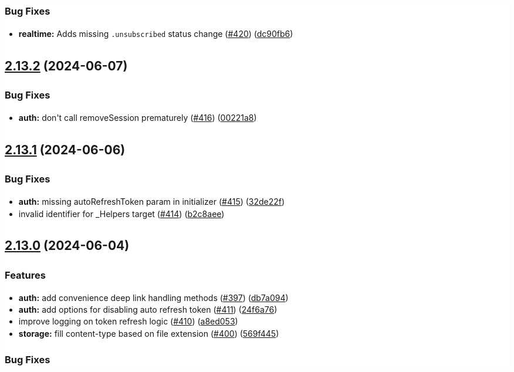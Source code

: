 
### Bug Fixes

* **realtime:** Adds missing `.unsubscribed` status change ([#420](https://github.com/supabase/supabase-swift/issues/420)) ([dc90fb6](https://github.com/supabase/supabase-swift/commit/dc90fb675e9b9ccf7733d28a4fcfc3e59416e119))

## [2.13.2](https://github.com/supabase/supabase-swift/compare/v2.13.1...v2.13.2) (2024-06-07)


### Bug Fixes

* **auth:** don't call removeSession prematurely ([#416](https://github.com/supabase/supabase-swift/issues/416)) ([00221a8](https://github.com/supabase/supabase-swift/commit/00221a84fbf026ab41911d23be01e8065a949989))

## [2.13.1](https://github.com/supabase/supabase-swift/compare/v2.13.0...v2.13.1) (2024-06-06)


### Bug Fixes

* **auth:** missing autoRefreshToken param in initializer ([#415](https://github.com/supabase/supabase-swift/issues/415)) ([32de22f](https://github.com/supabase/supabase-swift/commit/32de22ffa775bfc45f4077330de3dbe81b327f3e))
* invalid identifier for _Helpers target ([#414](https://github.com/supabase/supabase-swift/issues/414)) ([b2c8aee](https://github.com/supabase/supabase-swift/commit/b2c8aee894c7a9c729d66bd850f4ffa706a21ae3))

## [2.13.0](https://github.com/supabase/supabase-swift/compare/v2.12.0...v2.13.0) (2024-06-04)


### Features

* **auth:** add convenience deep link handling methods ([#397](https://github.com/supabase/supabase-swift/issues/397)) ([db7a094](https://github.com/supabase/supabase-swift/commit/db7a0949d2e2a7a16f0d684e11d569b7ad0bee8e))
* **auth:** add options for disabling auto refresh token ([#411](https://github.com/supabase/supabase-swift/issues/411)) ([24f6a76](https://github.com/supabase/supabase-swift/commit/24f6a7683f8154b6f7a0c80b6324717efdd95c76))
* improve logging on token refresh logic ([#410](https://github.com/supabase/supabase-swift/issues/410)) ([a8ed053](https://github.com/supabase/supabase-swift/commit/a8ed053c96eaf69146dc40bbec7702fe88077354))
* **storage:** fill content-type based on file extension ([#400](https://github.com/supabase/supabase-swift/issues/400)) ([569f445](https://github.com/supabase/supabase-swift/commit/569f4455bbde6e6ea1c6a7f630a1e1d66dc39bb0))


### Bug Fixes
